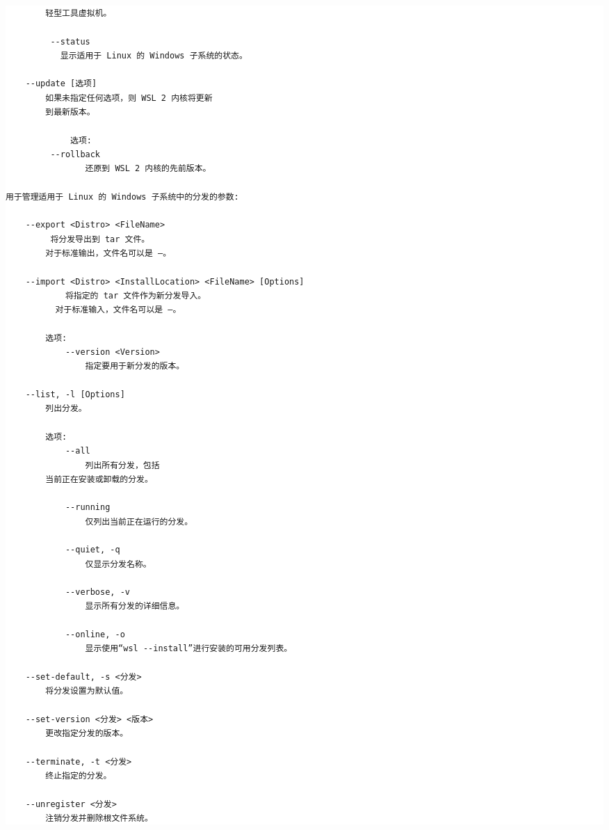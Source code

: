 ```
        轻型工具虚拟机。
    
         --status
           显示适用于 Linux 的 Windows 子系统的状态。
    
    --update [选项]
        如果未指定任何选项，则 WSL 2 内核将更新
        到最新版本。
    
             选项:
         --rollback
                还原到 WSL 2 内核的先前版本。

用于管理适用于 Linux 的 Windows 子系统中的分发的参数:

    --export <Distro> <FileName>
         将分发导出到 tar 文件。
        对于标准输出，文件名可以是 –。
    
    --import <Distro> <InstallLocation> <FileName> [Options]
            将指定的 tar 文件作为新分发导入。
          对于标准输入，文件名可以是 –。
    
        选项:
            --version <Version>
                指定要用于新分发的版本。
    
    --list, -l [Options]
        列出分发。
    
        选项:
            --all
                列出所有分发，包括
        当前正在安装或卸载的分发。
    
            --running
                仅列出当前正在运行的分发。
    
            --quiet, -q
                仅显示分发名称。
    
            --verbose, -v
                显示所有分发的详细信息。
    
            --online, -o
                显示使用“wsl --install”进行安装的可用分发列表。
    
    --set-default, -s <分发>
        将分发设置为默认值。
    
    --set-version <分发> <版本>
        更改指定分发的版本。
    
    --terminate, -t <分发>
        终止指定的分发。
    
    --unregister <分发>
        注销分发并删除根文件系统。

```
